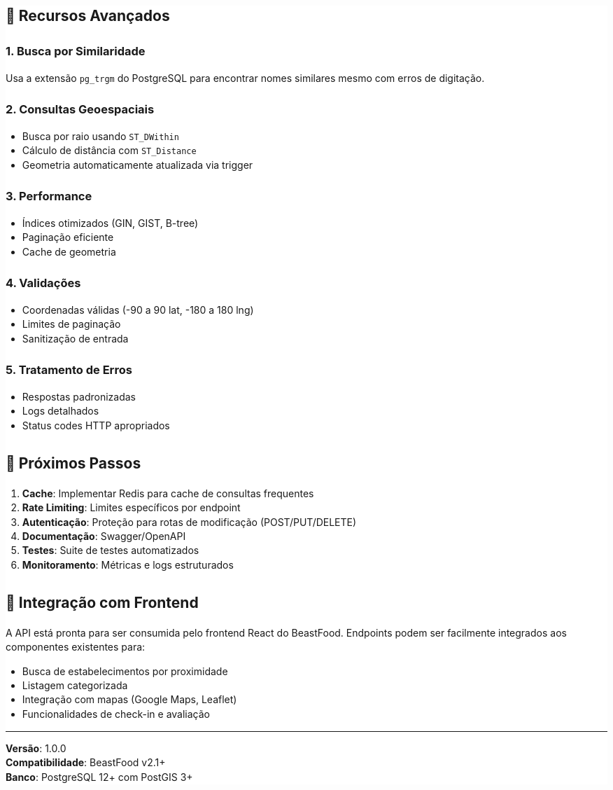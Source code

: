 ## 🔧 Recursos Avançados

### 1. **Busca por Similaridade**
Usa a extensão `pg_trgm` do PostgreSQL para encontrar nomes similares mesmo com erros de digitação.

### 2. **Consultas Geoespaciais**
- Busca por raio usando `ST_DWithin`
- Cálculo de distância com `ST_Distance`
- Geometria automaticamente atualizada via trigger

### 3. **Performance**
- Índices otimizados (GIN, GIST, B-tree)
- Paginação eficiente
- Cache de geometria

### 4. **Validações**
- Coordenadas válidas (-90 a 90 lat, -180 a 180 lng)
- Limites de paginação
- Sanitização de entrada

### 5. **Tratamento de Erros**
- Respostas padronizadas
- Logs detalhados
- Status codes HTTP apropriados

## 🚀 Próximos Passos

1. **Cache**: Implementar Redis para cache de consultas frequentes
2. **Rate Limiting**: Limites específicos por endpoint
3. **Autenticação**: Proteção para rotas de modificação (POST/PUT/DELETE)
4. **Documentação**: Swagger/OpenAPI
5. **Testes**: Suite de testes automatizados
6. **Monitoramento**: Métricas e logs estruturados

## 📱 Integração com Frontend

A API está pronta para ser consumida pelo frontend React do BeastFood. Endpoints podem ser facilmente integrados aos componentes existentes para:

- Busca de estabelecimentos por proximidade
- Listagem categorizada 
- Integração com mapas (Google Maps, Leaflet)
- Funcionalidades de check-in e avaliação

---

**Versão**: 1.0.0  
**Compatibilidade**: BeastFood v2.1+  
**Banco**: PostgreSQL 12+ com PostGIS 3+

